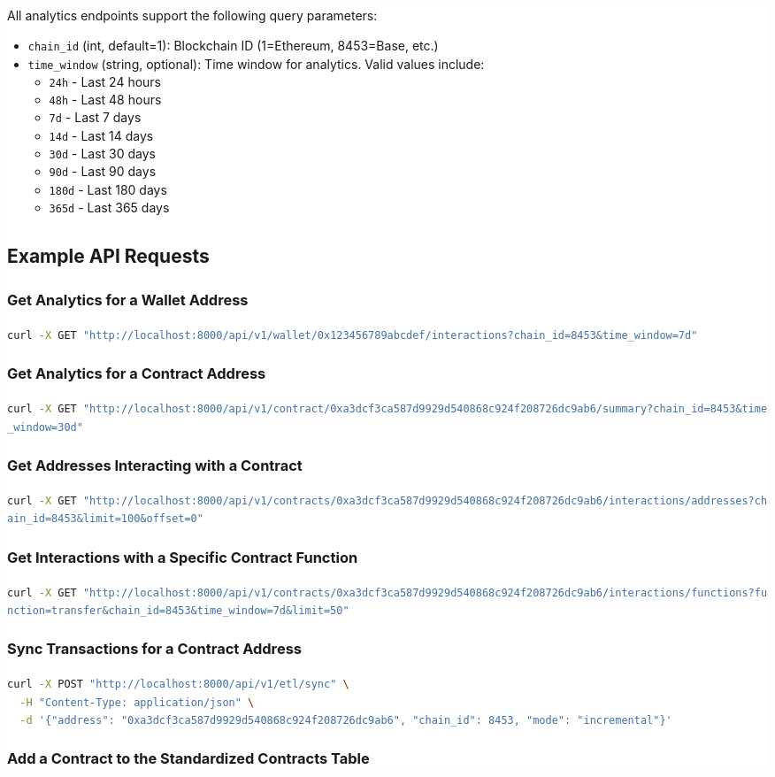 All analytics endpoints support the following query parameters:

- `chain_id` (int, default=1): Blockchain ID (1=Ethereum, 8453=Base, etc.)
- `time_window` (string, optional): Time window for analytics. Valid values include:
  - `24h` - Last 24 hours
  - `48h` - Last 48 hours
  - `7d` - Last 7 days
  - `14d` - Last 14 days
  - `30d` - Last 30 days
  - `90d` - Last 90 days
  - `180d` - Last 180 days
  - `365d` - Last 365 days

## Example API Requests

### Get Analytics for a Wallet Address

```bash
curl -X GET "http://localhost:8000/api/v1/wallet/0x123456789abcdef/interactions?chain_id=8453&time_window=7d"
```

### Get Analytics for a Contract Address

```bash
curl -X GET "http://localhost:8000/api/v1/contract/0xa3dcf3ca587d9929d540868c924f208726dc9ab6/summary?chain_id=8453&time_window=30d"
```

### Get Addresses Interacting with a Contract

```bash
curl -X GET "http://localhost:8000/api/v1/contracts/0xa3dcf3ca587d9929d540868c924f208726dc9ab6/interactions/addresses?chain_id=8453&limit=100&offset=0"
```

### Get Interactions with a Specific Contract Function

```bash
curl -X GET "http://localhost:8000/api/v1/contracts/0xa3dcf3ca587d9929d540868c924f208726dc9ab6/interactions/functions?function=transfer&chain_id=8453&time_window=7d&limit=50"
```

### Sync Transactions for a Contract Address

```bash
curl -X POST "http://localhost:8000/api/v1/etl/sync" \
  -H "Content-Type: application/json" \
  -d '{"address": "0xa3dcf3ca587d9929d540868c924f208726dc9ab6", "chain_id": 8453, "mode": "incremental"}'
```

### Add a Contract to the Standardized Contracts Table
